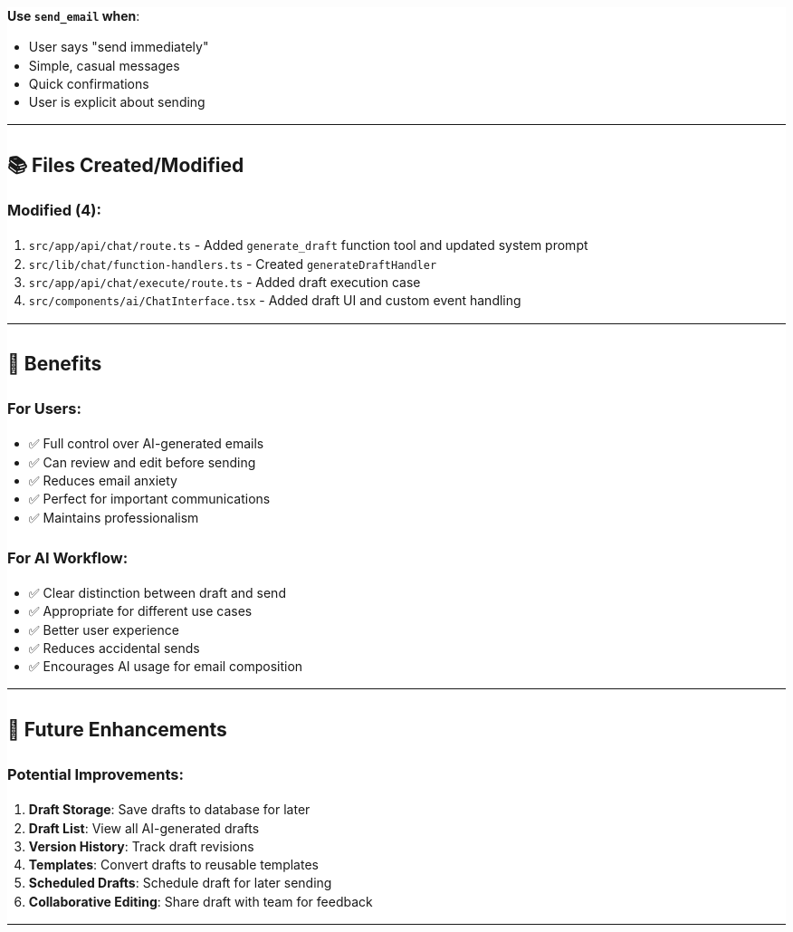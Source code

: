 **Use `send_email` when**:

- User says "send immediately"
- Simple, casual messages
- Quick confirmations
- User is explicit about sending

---

## 📚 **Files Created/Modified**

### **Modified** (4):

1. `src/app/api/chat/route.ts` - Added `generate_draft` function tool and updated system prompt
2. `src/lib/chat/function-handlers.ts` - Created `generateDraftHandler`
3. `src/app/api/chat/execute/route.ts` - Added draft execution case
4. `src/components/ai/ChatInterface.tsx` - Added draft UI and custom event handling

---

## 🎯 **Benefits**

### **For Users**:

- ✅ Full control over AI-generated emails
- ✅ Can review and edit before sending
- ✅ Reduces email anxiety
- ✅ Perfect for important communications
- ✅ Maintains professionalism

### **For AI Workflow**:

- ✅ Clear distinction between draft and send
- ✅ Appropriate for different use cases
- ✅ Better user experience
- ✅ Reduces accidental sends
- ✅ Encourages AI usage for email composition

---

## 🔮 **Future Enhancements**

### **Potential Improvements**:

1. **Draft Storage**: Save drafts to database for later
2. **Draft List**: View all AI-generated drafts
3. **Version History**: Track draft revisions
4. **Templates**: Convert drafts to reusable templates
5. **Scheduled Drafts**: Schedule draft for later sending
6. **Collaborative Editing**: Share draft with team for feedback

---
